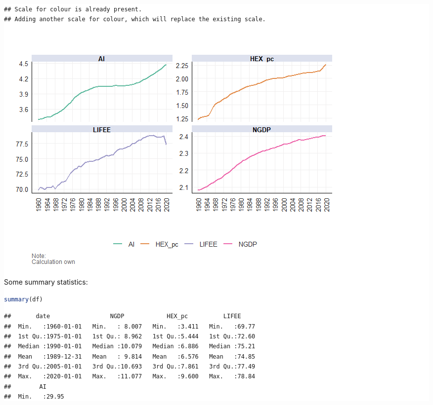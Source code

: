     ## Scale for colour is already present.
    ## Adding another scale for colour, which will replace the existing scale.

![](README_files/figure-gfm/Plot%20with%20logged%20NGDP%20and%20HEX_pc-1.png)

Some summary statistics:

``` r
summary(df)
```

    ##       date                 NGDP            HEX_pc          LIFEE      
    ##  Min.   :1960-01-01   Min.   : 8.007   Min.   :3.411   Min.   :69.77  
    ##  1st Qu.:1975-01-01   1st Qu.: 8.962   1st Qu.:5.444   1st Qu.:72.60  
    ##  Median :1990-01-01   Median :10.079   Median :6.886   Median :75.21  
    ##  Mean   :1989-12-31   Mean   : 9.814   Mean   :6.576   Mean   :74.85  
    ##  3rd Qu.:2005-01-01   3rd Qu.:10.693   3rd Qu.:7.861   3rd Qu.:77.49  
    ##  Max.   :2020-01-01   Max.   :11.077   Max.   :9.600   Max.   :78.84  
    ##        AI       
    ##  Min.   :29.95  